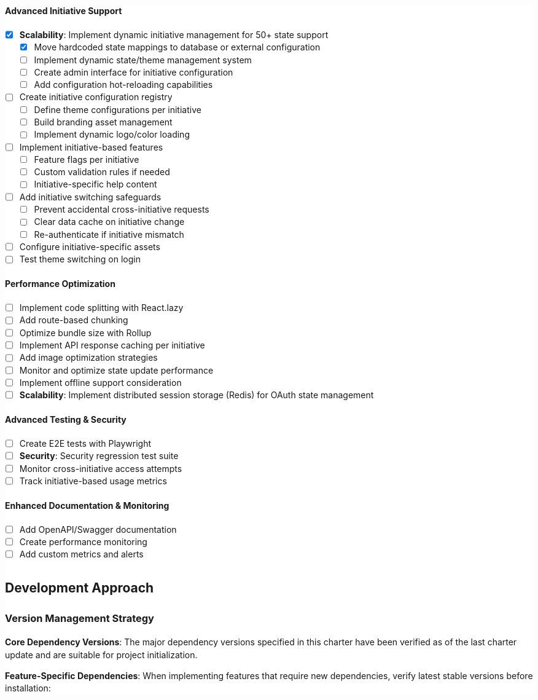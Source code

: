 #### Advanced Initiative Support
- [x] **Scalability**: Implement dynamic initiative management for 50+ state support
  - [x] Move hardcoded state mappings to database or external configuration
  - [ ] Implement dynamic state/theme management system
  - [ ] Create admin interface for initiative configuration
  - [ ] Add configuration hot-reloading capabilities
- [ ] Create initiative configuration registry
  - [ ] Define theme configurations per initiative
  - [ ] Build branding asset management
  - [ ] Implement dynamic logo/color loading
- [ ] Implement initiative-based features
  - [ ] Feature flags per initiative
  - [ ] Custom validation rules if needed
  - [ ] Initiative-specific help content
- [ ] Add initiative switching safeguards
  - [ ] Prevent accidental cross-initiative requests
  - [ ] Clear data cache on initiative change
  - [ ] Re-authenticate if initiative mismatch
- [ ] Configure initiative-specific assets
- [ ] Test theme switching on login

#### Performance Optimization
- [ ] Implement code splitting with React.lazy
- [ ] Add route-based chunking
- [ ] Optimize bundle size with Rollup
- [ ] Implement API response caching per initiative
- [ ] Add image optimization strategies
- [ ] Monitor and optimize state update performance
- [ ] Implement offline support consideration
- [ ] **Scalability**: Implement distributed session storage (Redis) for OAuth state management

#### Advanced Testing & Security
- [ ] Create E2E tests with Playwright
- [ ] **Security**: Security regression test suite
- [ ] Monitor cross-initiative access attempts
- [ ] Track initiative-based usage metrics

#### Enhanced Documentation & Monitoring
- [ ] Add OpenAPI/Swagger documentation
- [ ] Create performance monitoring
- [ ] Add custom metrics and alerts

## Development Approach

### Version Management Strategy

**Core Dependency Versions**: The major dependency versions specified in this charter have been verified as of the last charter update and are suitable for project initialization.

**Feature-Specific Dependencies**: When implementing features that require new dependencies, verify latest stable versions before installation:

